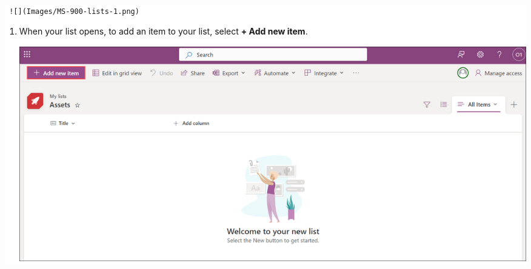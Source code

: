      ![](Images/MS-900-lists-1.png)
    
 1. When your list opens, to add an item to your list, select **+ Add new item**. 
   
     ![](Images/MS-900-addnewitem.png)
 
